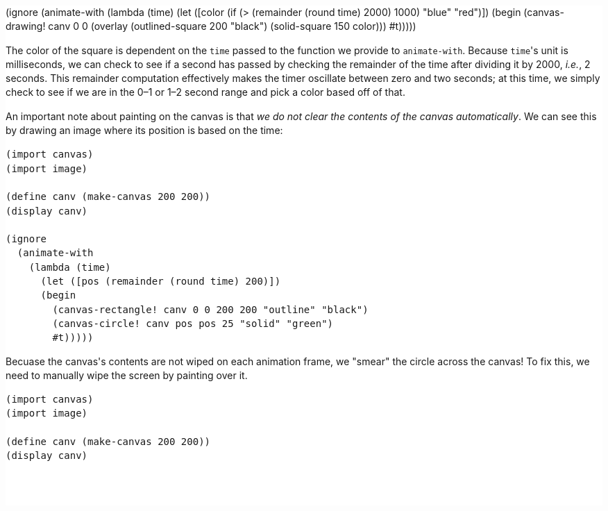 (ignore
  (animate-with
    (lambda (time)
      (let ([color
             (if (> (remainder (round time) 2000) 1000)
                 "blue"
                 "red")])
        (begin
          (canvas-drawing! canv 0 0
            (overlay
              (outlined-square 200 "black")
              (solid-square 150 color)))
          #t)))))
</pre>

The color of the square is dependent on the `time` passed to the function we provide to `animate-with`.
Because `time`'s unit is milliseconds, we can check to see if a second has passed by checking the remainder of the time after dividing it by 2000, _i.e._, 2 seconds.
This remainder computation effectively makes the timer oscillate between zero and two seconds; at this time, we simply check to see if we are in the 0–1 or 1–2 second range and pick a color based off of that.

An important note about painting on the canvas is that _we do not clear the contents of the canvas automatically_.
We can see this by drawing an image where its position is based on the time:

<pre class="scamper source">
(import canvas)
(import image)

(define canv (make-canvas 200 200))
(display canv)

(ignore
  (animate-with
    (lambda (time)
      (let ([pos (remainder (round time) 200)])
      (begin
        (canvas-rectangle! canv 0 0 200 200 "outline" "black")
        (canvas-circle! canv pos pos 25 "solid" "green")
        #t)))))
</pre>

Becuase the canvas's contents are not wiped on each animation frame, we "smear" the circle across the canvas!
To fix this, we need to manually wipe the screen by painting over it.

<pre class="scamper source">
(import canvas)
(import image)

(define canv (make-canvas 200 200))
(display canv)
